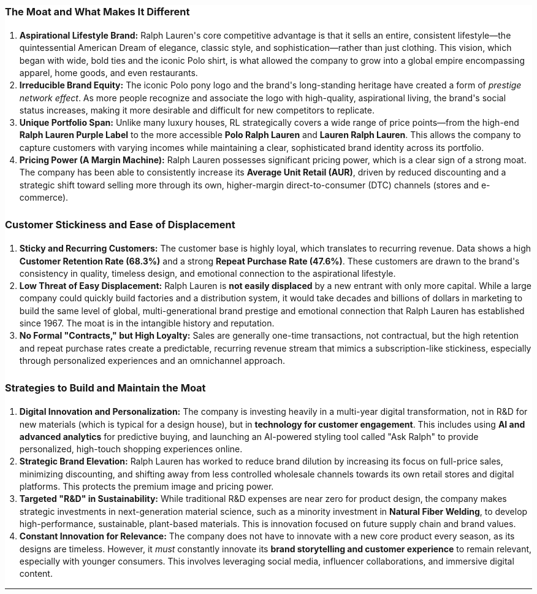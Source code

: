 ### The Moat and What Makes It Different

1.  **Aspirational Lifestyle Brand:** Ralph Lauren's core competitive advantage is that it sells an entire, consistent lifestyle—the quintessential American Dream of elegance, classic style, and sophistication—rather than just clothing. This vision, which began with wide, bold ties and the iconic Polo shirt, is what allowed the company to grow into a global empire encompassing apparel, home goods, and even restaurants.
2.  **Irreducible Brand Equity:** The iconic Polo pony logo and the brand's long-standing heritage have created a form of *prestige network effect*. As more people recognize and associate the logo with high-quality, aspirational living, the brand's social status increases, making it more desirable and difficult for new competitors to replicate.
3.  **Unique Portfolio Span:** Unlike many luxury houses, RL strategically covers a wide range of price points—from the high-end **Ralph Lauren Purple Label** to the more accessible **Polo Ralph Lauren** and **Lauren Ralph Lauren**. This allows the company to capture customers with varying incomes while maintaining a clear, sophisticated brand identity across its portfolio.
4.  **Pricing Power (A Margin Machine):** Ralph Lauren possesses significant pricing power, which is a clear sign of a strong moat. The company has been able to consistently increase its **Average Unit Retail (AUR)**, driven by reduced discounting and a strategic shift toward selling more through its own, higher-margin direct-to-consumer (DTC) channels (stores and e-commerce).

### Customer Stickiness and Ease of Displacement

1.  **Sticky and Recurring Customers:** The customer base is highly loyal, which translates to recurring revenue. Data shows a high **Customer Retention Rate (68.3%)** and a strong **Repeat Purchase Rate (47.6%)**. These customers are drawn to the brand's consistency in quality, timeless design, and emotional connection to the aspirational lifestyle.
2.  **Low Threat of Easy Displacement:** Ralph Lauren is **not easily displaced** by a new entrant with only more capital. While a large company could quickly build factories and a distribution system, it would take decades and billions of dollars in marketing to build the same level of global, multi-generational brand prestige and emotional connection that Ralph Lauren has established since 1967. The moat is in the intangible history and reputation.
3.  **No Formal "Contracts," but High Loyalty:** Sales are generally one-time transactions, not contractual, but the high retention and repeat purchase rates create a predictable, recurring revenue stream that mimics a subscription-like stickiness, especially through personalized experiences and an omnichannel approach.

### Strategies to Build and Maintain the Moat

1.  **Digital Innovation and Personalization:** The company is investing heavily in a multi-year digital transformation, not in R&D for new materials (which is typical for a design house), but in **technology for customer engagement**. This includes using **AI and advanced analytics** for predictive buying, and launching an AI-powered styling tool called "Ask Ralph" to provide personalized, high-touch shopping experiences online.
2.  **Strategic Brand Elevation:** Ralph Lauren has worked to reduce brand dilution by increasing its focus on full-price sales, minimizing discounting, and shifting away from less controlled wholesale channels towards its own retail stores and digital platforms. This protects the premium image and pricing power.
3.  **Targeted "R&D" in Sustainability:** While traditional R&D expenses are near zero for product design, the company makes strategic investments in next-generation material science, such as a minority investment in **Natural Fiber Welding**, to develop high-performance, sustainable, plant-based materials. This is innovation focused on future supply chain and brand values.
4.  **Constant Innovation for Relevance:** The company does not have to innovate with a new core product every season, as its designs are timeless. However, it *must* constantly innovate its **brand storytelling and customer experience** to remain relevant, especially with younger consumers. This involves leveraging social media, influencer collaborations, and immersive digital content.

---